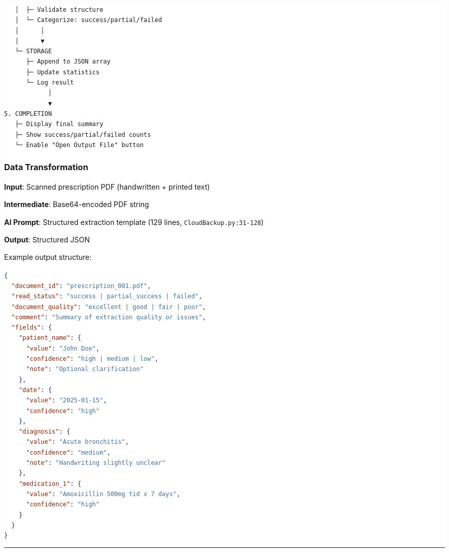 ```
   │  ├─ Validate structure
   │  └─ Categorize: success/partial/failed
   │      │
   │      ▼
   └─ STORAGE
      ├─ Append to JSON array
      ├─ Update statistics
      └─ Log result
            │
            ▼
5. COMPLETION
   ├─ Display final summary
   ├─ Show success/partial/failed counts
   └─ Enable "Open Output File" button
```

### Data Transformation

**Input**: Scanned prescription PDF (handwritten + printed text)

**Intermediate**: Base64-encoded PDF string

**AI Prompt**: Structured extraction template (129 lines, `CloudBackup.py:31-128`)

**Output**: Structured JSON

Example output structure:
```json
{
  "document_id": "prescription_001.pdf",
  "read_status": "success | partial_success | failed",
  "document_quality": "excellent | good | fair | poor",
  "comment": "Summary of extraction quality or issues",
  "fields": {
    "patient_name": {
      "value": "John Doe",
      "confidence": "high | medium | low",
      "note": "Optional clarification"
    },
    "date": {
      "value": "2025-01-15",
      "confidence": "high"
    },
    "diagnosis": {
      "value": "Acute bronchitis",
      "confidence": "medium",
      "note": "Handwriting slightly unclear"
    },
    "medication_1": {
      "value": "Amoxicillin 500mg tid x 7 days",
      "confidence": "high"
    }
  }
}
```

---